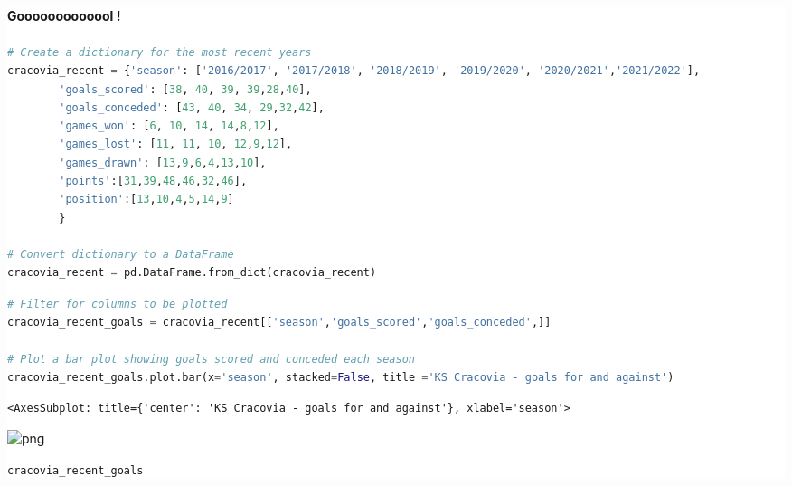 #### Gooooooooooool !


```python
# Create a dictionary for the most recent years
cracovia_recent = {'season': ['2016/2017', '2017/2018', '2018/2019', '2019/2020', '2020/2021','2021/2022'],
        'goals_scored': [38, 40, 39, 39,28,40],
        'goals_conceded': [43, 40, 34, 29,32,42],
        'games_won': [6, 10, 14, 14,8,12],
        'games_lost': [11, 11, 10, 12,9,12],
        'games_drawn': [13,9,6,4,13,10],
        'points':[31,39,48,46,32,46],
        'position':[13,10,4,5,14,9]
        } 

# Convert dictionary to a DataFrame
cracovia_recent = pd.DataFrame.from_dict(cracovia_recent)

```


```python
# Filter for columns to be plotted
cracovia_recent_goals = cracovia_recent[['season','goals_scored','goals_conceded',]]

# Plot a bar plot showing goals scored and conceded each season
cracovia_recent_goals.plot.bar(x='season', stacked=False, title ='KS Cracovia - goals for and against')

```




    <AxesSubplot: title={'center': 'KS Cracovia - goals for and against'}, xlabel='season'>




    
![png](output_143_1.png)
    



```python
cracovia_recent_goals
```




<div>
<style scoped>
    .dataframe tbody tr th:only-of-type {
        vertical-align: middle;
    }

    .dataframe tbody tr th {
        vertical-align: top;
    }
